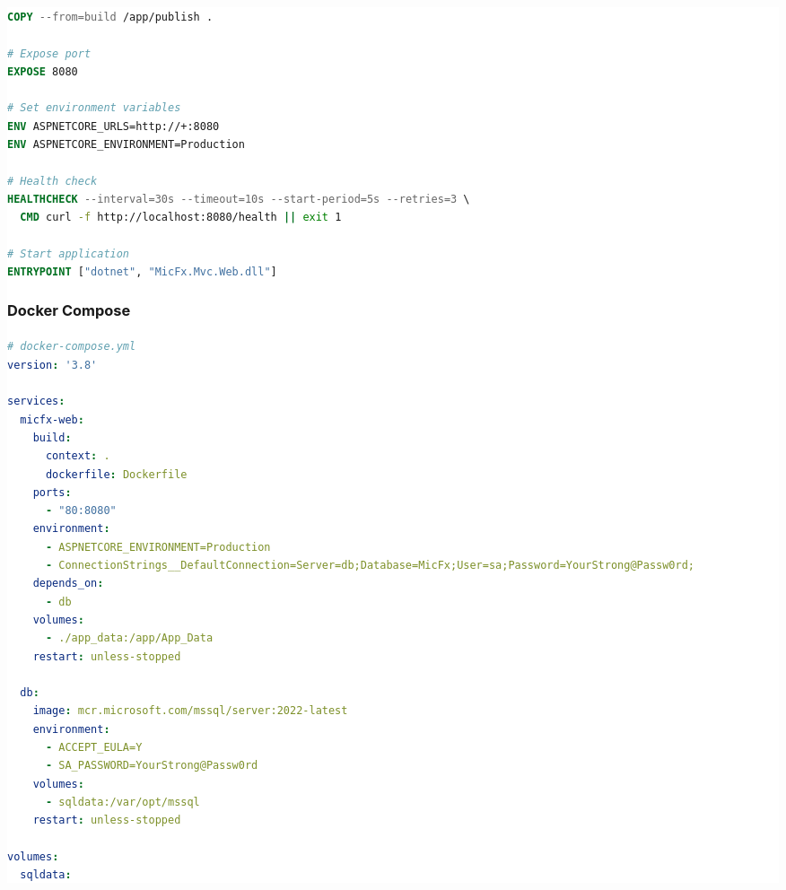```dockerfile
COPY --from=build /app/publish .

# Expose port
EXPOSE 8080

# Set environment variables
ENV ASPNETCORE_URLS=http://+:8080
ENV ASPNETCORE_ENVIRONMENT=Production

# Health check
HEALTHCHECK --interval=30s --timeout=10s --start-period=5s --retries=3 \
  CMD curl -f http://localhost:8080/health || exit 1

# Start application
ENTRYPOINT ["dotnet", "MicFx.Mvc.Web.dll"]
```

### Docker Compose
```yaml
# docker-compose.yml
version: '3.8'

services:
  micfx-web:
    build:
      context: .
      dockerfile: Dockerfile
    ports:
      - "80:8080"
    environment:
      - ASPNETCORE_ENVIRONMENT=Production
      - ConnectionStrings__DefaultConnection=Server=db;Database=MicFx;User=sa;Password=YourStrong@Passw0rd;
    depends_on:
      - db
    volumes:
      - ./app_data:/app/App_Data
    restart: unless-stopped

  db:
    image: mcr.microsoft.com/mssql/server:2022-latest
    environment:
      - ACCEPT_EULA=Y
      - SA_PASSWORD=YourStrong@Passw0rd
    volumes:
      - sqldata:/var/opt/mssql
    restart: unless-stopped

volumes:
  sqldata:
```
